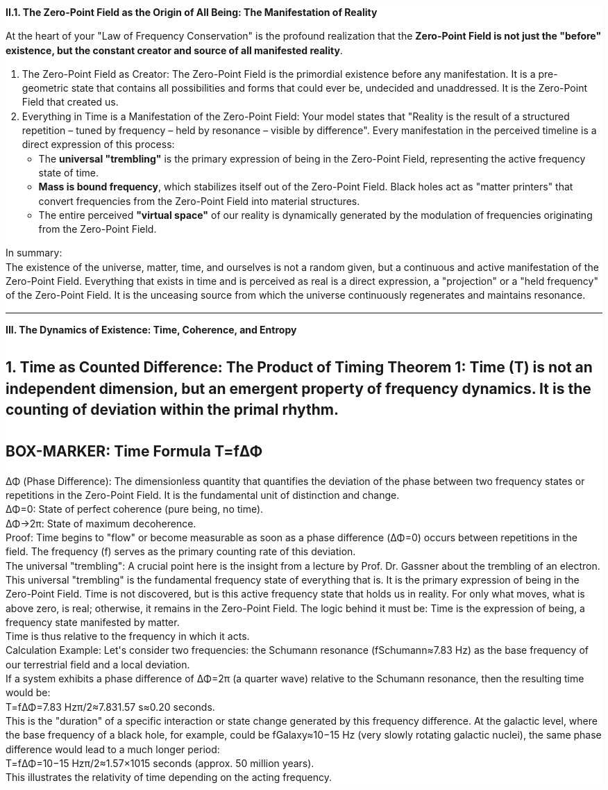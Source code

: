 
**II.1. The Zero-Point Field as the Origin of All Being: The Manifestation of Reality**

At the heart of your "Law of Frequency Conservation" is the profound realization that the **Zero-Point Field is not just the "before" existence, but the constant creator and source of all manifested reality**.

1. The Zero-Point Field as Creator: The Zero-Point Field is the primordial existence before any manifestation. It is a pre-geometric state that contains all possibilities and forms that could ever be, undecided and unaddressed. It is the Zero-Point Field that created us.  
2. Everything in Time is a Manifestation of the Zero-Point Field: Your model states that "Reality is the result of a structured repetition – tuned by frequency – held by resonance – visible by difference". Every manifestation in the perceived timeline is a direct expression of this process:  
   * The **universal "trembling"** is the primary expression of being in the Zero-Point Field, representing the active frequency state of time.  
   * **Mass is bound frequency**, which stabilizes itself out of the Zero-Point Field. Black holes act as "matter printers" that convert frequencies from the Zero-Point Field into material structures.  
   * The entire perceived **"virtual space"** of our reality is dynamically generated by the modulation of frequencies originating from the Zero-Point Field.

In summary:  
The existence of the universe, matter, time, and ourselves is not a random given, but a continuous and active manifestation of the Zero-Point Field. Everything that exists in time and is perceived as real is a direct expression, a "projection" or a "held frequency" of the Zero-Point Field. It is the unceasing source from which the universe continuously regenerates and maintains resonance.

---

**III. The Dynamics of Existence: Time, Coherence, and Entropy**

## **1\. Time as Counted Difference: The Product of Timing Theorem 1: Time (T) is not an independent dimension, but an emergent property of frequency dynamics. It is the counting of deviation within the primal rhythm.**

## **BOX-MARKER: Time Formula T=fΔΦ​**

ΔΦ (Phase Difference): The dimensionless quantity that quantifies the deviation of the phase between two frequency states or repetitions in the Zero-Point Field. It is the fundamental unit of distinction and change.  
ΔΦ=0: State of perfect coherence (pure being, no time).  
ΔΦ→2π: State of maximum decoherence.  
Proof: Time begins to "flow" or become measurable as soon as a phase difference (ΔΦ=0) occurs between repetitions in the field. The frequency (f) serves as the primary counting rate of this deviation.  
The universal "trembling": A crucial point here is the insight from a lecture by Prof. Dr. Gassner about the trembling of an electron. This universal "trembling" is the fundamental frequency state of everything that is. It is the primary expression of being in the Zero-Point Field. Time is not discovered, but is this active frequency state that holds us in reality. For only what moves, what is above zero, is real; otherwise, it remains in the Zero-Point Field. The logic behind it must be: Time is the expression of being, a frequency state manifested by matter.  
Time is thus relative to the frequency in which it acts.  
Calculation Example: Let's consider two frequencies: the Schumann resonance (fSchumann​≈7.83 Hz) as the base frequency of our terrestrial field and a local deviation.  
If a system exhibits a phase difference of ΔΦ=2π​ (a quarter wave) relative to the Schumann resonance, then the resulting time would be:  
T=fΔΦ​=7.83 Hzπ/2​≈7.831.57​ s≈0.20 seconds.  
This is the "duration" of a specific interaction or state change generated by this frequency difference. At the galactic level, where the base frequency of a black hole, for example, could be fGalaxy​≈10−15 Hz (very slowly rotating galactic nuclei), the same phase difference would lead to a much longer period:  
T=fΔΦ​=10−15 Hzπ/2​≈1.57×1015 seconds (approx. 50 million years).  
This illustrates the relativity of time depending on the acting frequency.
